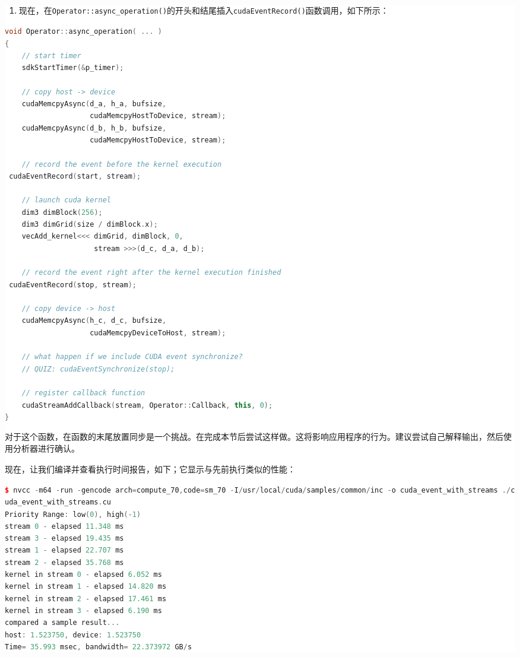 1.  现在，在`Operator::async_operation()`的开头和结尾插入`cudaEventRecord()`函数调用，如下所示：

```cpp
void Operator::async_operation( ... )
{
    // start timer
    sdkStartTimer(&p_timer);

    // copy host -> device
    cudaMemcpyAsync(d_a, h_a, bufsize, 
                    cudaMemcpyHostToDevice, stream);
    cudaMemcpyAsync(d_b, h_b, bufsize, 
                    cudaMemcpyHostToDevice, stream);

    // record the event before the kernel execution
 cudaEventRecord(start, stream);

    // launch cuda kernel
    dim3 dimBlock(256);
    dim3 dimGrid(size / dimBlock.x);
    vecAdd_kernel<<< dimGrid, dimBlock, 0, 
                     stream >>>(d_c, d_a, d_b);

    // record the event right after the kernel execution finished
 cudaEventRecord(stop, stream);

    // copy device -> host
    cudaMemcpyAsync(h_c, d_c, bufsize, 
                    cudaMemcpyDeviceToHost, stream);

    // what happen if we include CUDA event synchronize?
    // QUIZ: cudaEventSynchronize(stop);

    // register callback function
    cudaStreamAddCallback(stream, Operator::Callback, this, 0);
}
```

对于这个函数，在函数的末尾放置同步是一个挑战。在完成本节后尝试这样做。这将影响应用程序的行为。建议尝试自己解释输出，然后使用分析器进行确认。

现在，让我们编译并查看执行时间报告，如下；它显示与先前执行类似的性能：

```cpp
$ nvcc -m64 -run -gencode arch=compute_70,code=sm_70 -I/usr/local/cuda/samples/common/inc -o cuda_event_with_streams ./cuda_event_with_streams.cu
Priority Range: low(0), high(-1)
stream 0 - elapsed 11.348 ms 
stream 3 - elapsed 19.435 ms 
stream 1 - elapsed 22.707 ms 
stream 2 - elapsed 35.768 ms 
kernel in stream 0 - elapsed 6.052 ms 
kernel in stream 1 - elapsed 14.820 ms 
kernel in stream 2 - elapsed 17.461 ms 
kernel in stream 3 - elapsed 6.190 ms 
compared a sample result...
host: 1.523750, device: 1.523750
Time= 35.993 msec, bandwidth= 22.373972 GB/s
```
